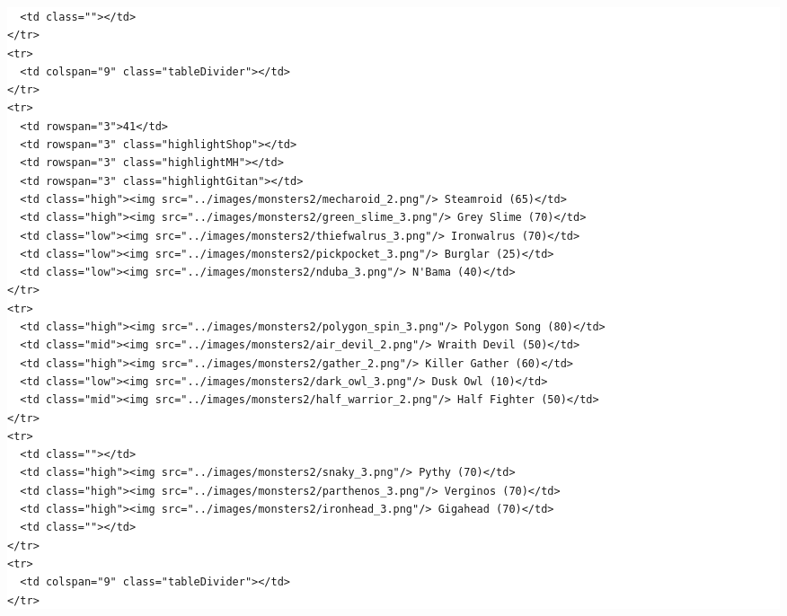       <td class=""></td>
    </tr>
    <tr>
      <td colspan="9" class="tableDivider"></td>
    </tr>
    <tr>
      <td rowspan="3">41</td>
      <td rowspan="3" class="highlightShop"></td>
      <td rowspan="3" class="highlightMH"></td>
      <td rowspan="3" class="highlightGitan"></td>
      <td class="high"><img src="../images/monsters2/mecharoid_2.png"/> Steamroid (65)</td>
      <td class="high"><img src="../images/monsters2/green_slime_3.png"/> Grey Slime (70)</td>
      <td class="low"><img src="../images/monsters2/thiefwalrus_3.png"/> Ironwalrus (70)</td>
      <td class="low"><img src="../images/monsters2/pickpocket_3.png"/> Burglar (25)</td>
      <td class="low"><img src="../images/monsters2/nduba_3.png"/> N'Bama (40)</td>
    </tr>
    <tr>
      <td class="high"><img src="../images/monsters2/polygon_spin_3.png"/> Polygon Song (80)</td>
      <td class="mid"><img src="../images/monsters2/air_devil_2.png"/> Wraith Devil (50)</td>
      <td class="high"><img src="../images/monsters2/gather_2.png"/> Killer Gather (60)</td>
      <td class="low"><img src="../images/monsters2/dark_owl_3.png"/> Dusk Owl (10)</td>
      <td class="mid"><img src="../images/monsters2/half_warrior_2.png"/> Half Fighter (50)</td>
    </tr>
    <tr>
      <td class=""></td>
      <td class="high"><img src="../images/monsters2/snaky_3.png"/> Pythy (70)</td>
      <td class="high"><img src="../images/monsters2/parthenos_3.png"/> Verginos (70)</td>
      <td class="high"><img src="../images/monsters2/ironhead_3.png"/> Gigahead (70)</td>
      <td class=""></td>
    </tr>
    <tr>
      <td colspan="9" class="tableDivider"></td>
    </tr>